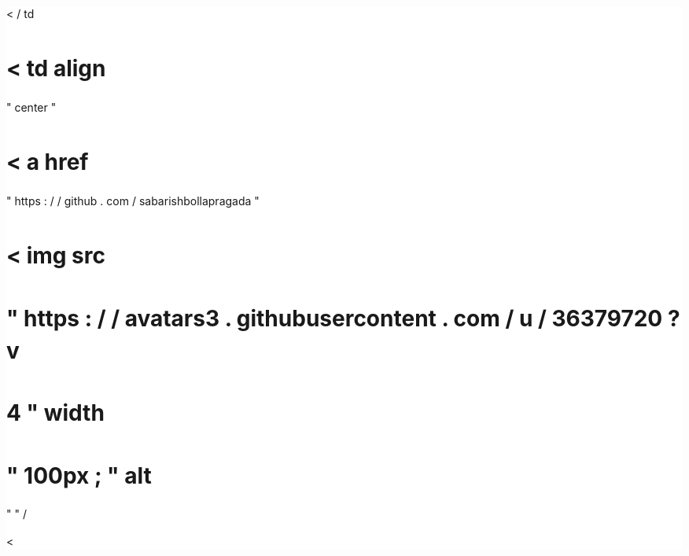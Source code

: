 <
/
td
>
<
td
align
=
"
center
"
>
<
a
href
=
"
https
:
/
/
github
.
com
/
sabarishbollapragada
"
>
<
img
src
=
"
https
:
/
/
avatars3
.
githubusercontent
.
com
/
u
/
36379720
?
v
=
4
"
width
=
"
100px
;
"
alt
=
"
"
/
>
<